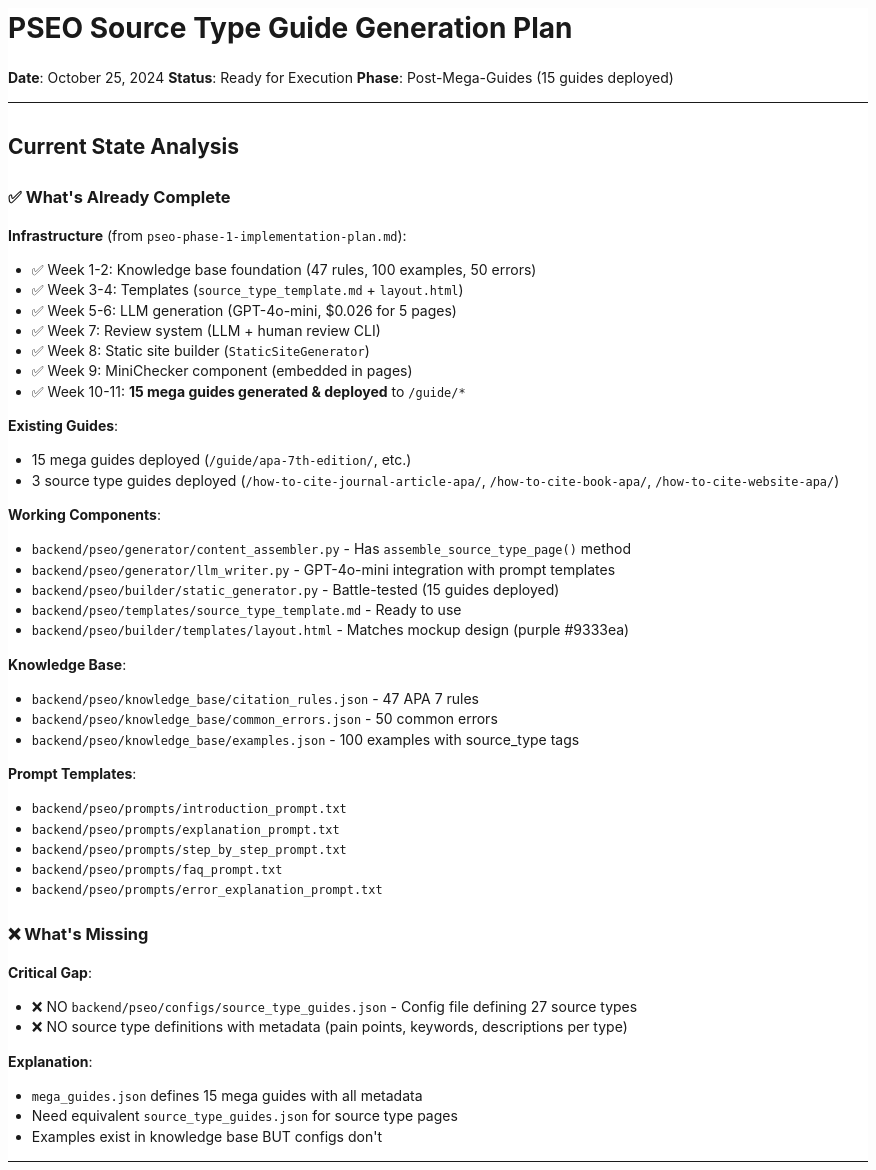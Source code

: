 # PSEO Source Type Guide Generation Plan

**Date**: October 25, 2024
**Status**: Ready for Execution
**Phase**: Post-Mega-Guides (15 guides deployed)

---

## Current State Analysis

### ✅ What's Already Complete

**Infrastructure** (from `pseo-phase-1-implementation-plan.md`):
- ✅ Week 1-2: Knowledge base foundation (47 rules, 100 examples, 50 errors)
- ✅ Week 3-4: Templates (`source_type_template.md` + `layout.html`)
- ✅ Week 5-6: LLM generation (GPT-4o-mini, $0.026 for 5 pages)
- ✅ Week 7: Review system (LLM + human review CLI)
- ✅ Week 8: Static site builder (`StaticSiteGenerator`)
- ✅ Week 9: MiniChecker component (embedded in pages)
- ✅ Week 10-11: **15 mega guides generated & deployed** to `/guide/*`

**Existing Guides**:
- 15 mega guides deployed (`/guide/apa-7th-edition/`, etc.)
- 3 source type guides deployed (`/how-to-cite-journal-article-apa/`, `/how-to-cite-book-apa/`, `/how-to-cite-website-apa/`)

**Working Components**:
- `backend/pseo/generator/content_assembler.py` - Has `assemble_source_type_page()` method
- `backend/pseo/generator/llm_writer.py` - GPT-4o-mini integration with prompt templates
- `backend/pseo/builder/static_generator.py` - Battle-tested (15 guides deployed)
- `backend/pseo/templates/source_type_template.md` - Ready to use
- `backend/pseo/builder/templates/layout.html` - Matches mockup design (purple #9333ea)

**Knowledge Base**:
- `backend/pseo/knowledge_base/citation_rules.json` - 47 APA 7 rules
- `backend/pseo/knowledge_base/common_errors.json` - 50 common errors
- `backend/pseo/knowledge_base/examples.json` - 100 examples with source_type tags

**Prompt Templates**:
- `backend/pseo/prompts/introduction_prompt.txt`
- `backend/pseo/prompts/explanation_prompt.txt`
- `backend/pseo/prompts/step_by_step_prompt.txt`
- `backend/pseo/prompts/faq_prompt.txt`
- `backend/pseo/prompts/error_explanation_prompt.txt`

### ❌ What's Missing

**Critical Gap**:
- ❌ NO `backend/pseo/configs/source_type_guides.json` - Config file defining 27 source types
- ❌ NO source type definitions with metadata (pain points, keywords, descriptions per type)

**Explanation**:
- `mega_guides.json` defines 15 mega guides with all metadata
- Need equivalent `source_type_guides.json` for source type pages
- Examples exist in knowledge base BUT configs don't

---